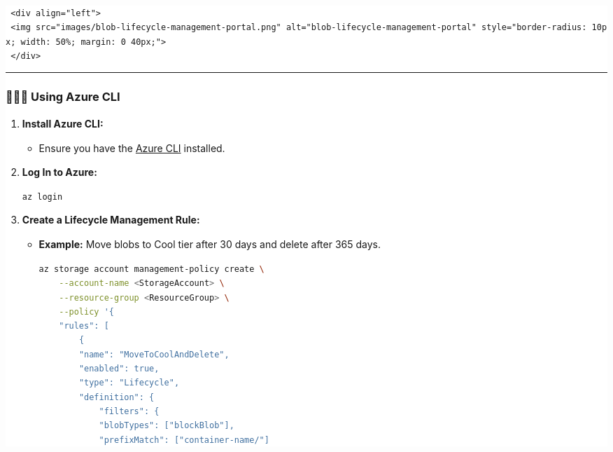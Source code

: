      <div align="left">
     <img src="images/blob-lifecycle-management-portal.png" alt="blob-lifecycle-management-portal" style="border-radius: 10px; width: 50%; margin: 0 40px;">
     </div>

---

### 🧑🏻‍💻 **Using Azure CLI**

1. **Install Azure CLI:**

   - Ensure you have the [Azure CLI](https://docs.microsoft.com/cli/azure/install-azure-cli) installed.

2. **Log In to Azure:**

   ```bash
   az login
   ```

3. **Create a Lifecycle Management Rule:**

   - **Example:** Move blobs to Cool tier after 30 days and delete after 365 days.

     ```bash
     az storage account management-policy create \
         --account-name <StorageAccount> \
         --resource-group <ResourceGroup> \
         --policy '{
         "rules": [
             {
             "name": "MoveToCoolAndDelete",
             "enabled": true,
             "type": "Lifecycle",
             "definition": {
                 "filters": {
                 "blobTypes": ["blockBlob"],
                 "prefixMatch": ["container-name/"]